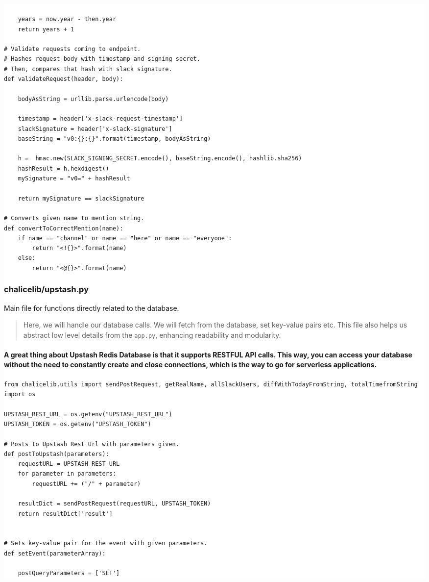 ```

    years = now.year - then.year
    return years + 1

# Validate requests coming to endpoint.
# Hashes request body with timestamp and signing secret.
# Then, compares that hash with slack signature.
def validateRequest(header, body):

    bodyAsString = urllib.parse.urlencode(body)

    timestamp = header['x-slack-request-timestamp']
    slackSignature = header['x-slack-signature'] 
    baseString = "v0:{}:{}".format(timestamp, bodyAsString)

    h =  hmac.new(SLACK_SIGNING_SECRET.encode(), baseString.encode(), hashlib.sha256)
    hashResult = h.hexdigest()
    mySignature = "v0=" + hashResult

    return mySignature == slackSignature

# Converts given name to mention string.
def convertToCorrectMention(name):
    if name == "channel" or name == "here" or name == "everyone":
        return "<!{}>".format(name)
    else:
        return "<@{}>".format(name)
```

### chalicelib/upstash.py
Main file for functions directly related to the database.
> Here, we will handle our database calls. We will fetch from the database, set key-value pairs etc. This file also helps us abstract low level details from the `app.py`, enhancing readability and modularity.

#### A great thing about Upstash Redis Database is that it supports RESTFUL API calls. This way, you can access your database without the need to constantly create and close connections, which is the way to go for serverless applications. 

```
from chalicelib.utils import sendPostRequest, getRealName, allSlackUsers, diffWithTodayFromString, totalTimefromString
import os

UPSTASH_REST_URL = os.getenv("UPSTASH_REST_URL")
UPSTASH_TOKEN = os.getenv("UPSTASH_TOKEN")

# Posts to Upstash Rest Url with parameters given.
def postToUpstash(parameters):
    requestURL = UPSTASH_REST_URL
    for parameter in parameters:
        requestURL += ("/" + parameter)
    
    resultDict = sendPostRequest(requestURL, UPSTASH_TOKEN)
    return resultDict['result']


# Sets key-value pair for the event with given parameters.
def setEvent(parameterArray):

    postQueryParameters = ['SET']

```